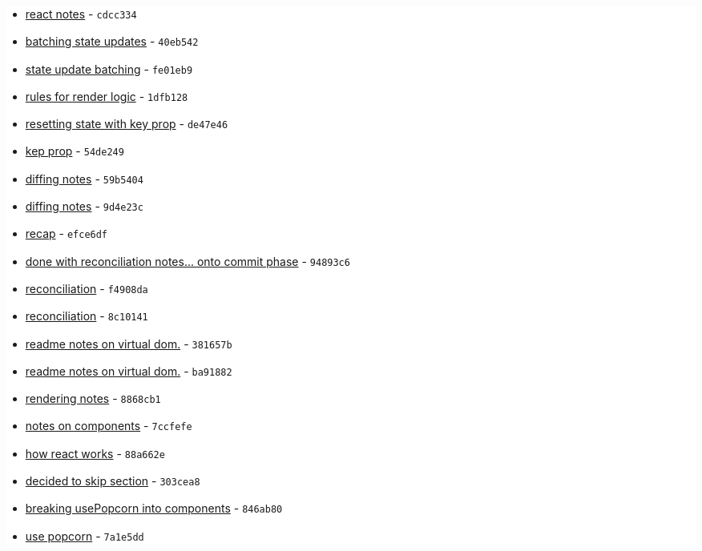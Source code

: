 - [react notes](https://github.com/bgoonz/React2023/commit/cdcc3348517e28564cc6e887525ef58bae607aaf) - `cdcc334`

- [batching state updates](https://github.com/bgoonz/React2023/commit/40eb5420d95fadf80bc8c7659bd8823e4cdf20fd) - `40eb542`

- [state update batching](https://github.com/bgoonz/React2023/commit/fe01eb96272479b61cd37203b92a3239bb2ab3b9) - `fe01eb9`

- [rules for render logic](https://github.com/bgoonz/React2023/commit/1dfb1281f6440b04415c3a932b8edcd3867a4d65) - `1dfb128`

- [resetting state with key prop](https://github.com/bgoonz/React2023/commit/de47e46df187a98e13774429177747e7c0bbc25f) - `de47e46`

- [kep prop](https://github.com/bgoonz/React2023/commit/54de249977f0db09ce30ea125c61ec94651b8ce8) - `54de249`

- [diffing notes](https://github.com/bgoonz/React2023/commit/59b5404335b61a0ef119964e444aa7de105839d6) - `59b5404`

- [diffing notes](https://github.com/bgoonz/React2023/commit/9d4e23cb8a3a6cd15b434b75539327d49cd38808) - `9d4e23c`

- [recap](https://github.com/bgoonz/React2023/commit/efce6df567ebcd9265c18faf9a84761f1c19f46b) - `efce6df`

- [done with reconciliation notes... onto commit phase](https://github.com/bgoonz/React2023/commit/94893c6f4a55b09c2d1013552ac9e0bf211ed5b8) - `94893c6`

- [reconciliation](https://github.com/bgoonz/React2023/commit/f4908da81ae88bc7a7ddd9aa8051a808b0d6d253) - `f4908da`

- [reconciliation](https://github.com/bgoonz/React2023/commit/8c10141ae61b0666290ee52121f41d6d30c8fdac) - `8c10141`

- [readme notes on virtual dom.](https://github.com/bgoonz/React2023/commit/381657b50768cbffbfb90cd10d876d6c85679d04) - `381657b`

- [readme notes on virtual dom.](https://github.com/bgoonz/React2023/commit/ba91882c40952b3a8bd964d7a58a049bef35b9a3) - `ba91882`

- [rendering notes](https://github.com/bgoonz/React2023/commit/8868cb1125b106088b12e4ce216311ed0c295aa4) - `8868cb1`

- [notes on components](https://github.com/bgoonz/React2023/commit/7ccfefec1d2a5b7f7035686f158b8337e73a8805) - `7ccfefe`

- [how react works](https://github.com/bgoonz/React2023/commit/88a662e4b93ca98f4befd2f1e377ccaa91654278) - `88a662e`

- [decided to skip section](https://github.com/bgoonz/React2023/commit/303cea8b940aa18450e9c8727d59c392199e65d4) - `303cea8`

- [breaking usePopcorn into components](https://github.com/bgoonz/React2023/commit/846ab80ffc9993e45bdf12ba7375c675888aea89) - `846ab80`

- [use popcorn](https://github.com/bgoonz/React2023/commit/7a1e5ddd0ff996358261773901a01e961fe4678e) - `7a1e5dd`
